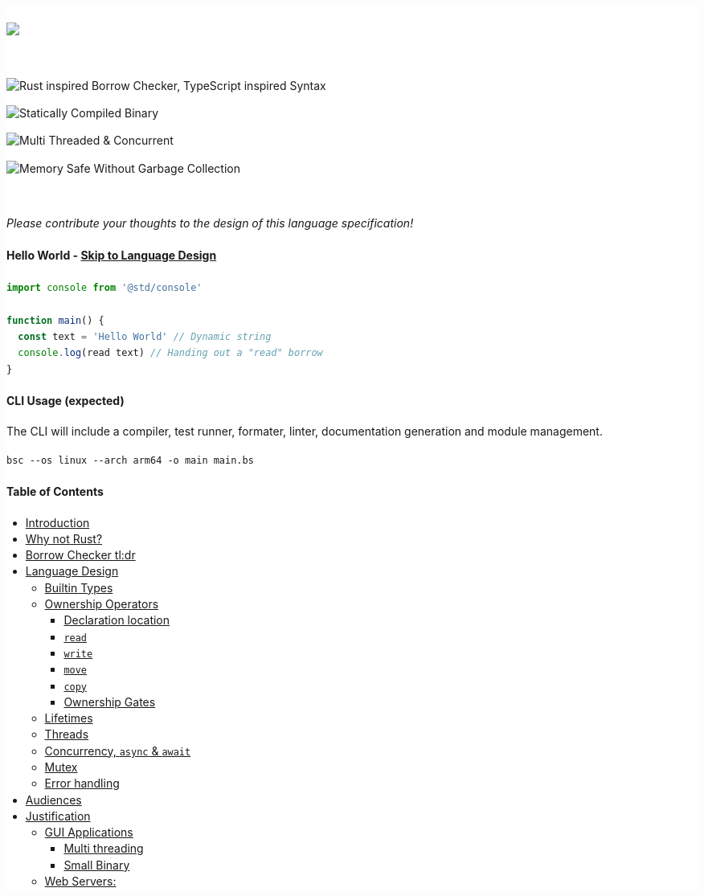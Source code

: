 <br>
<img align="left" height="50px" src="./assets/borrow-script.svg">
<br>
<p> &nbsp</p>

<img align="left" height="30px" src="./assets/borrow-check.svg">
<p>Rust inspired Borrow Checker, TypeScript inspired Syntax </p>

<img align="left" height="30px" src="./assets/static-binary.svg">
<p>Statically Compiled Binary</p>

<img align="left" height="30px" src="./assets/multi-threaded.svg">
<p>Multi Threaded & Concurrent</p>

<img align="left" height="30px" src="./assets/fast.svg">
<p>Memory Safe Without Garbage Collection</p>

<br>

<i>Please contribute your thoughts to the design of this language specification!</i>

<h4>Hello World - <a href="#language-design">Skip to Language Design</a></h4> 

```typescript
import console from '@std/console'

function main() {
  const text = 'Hello World' // Dynamic string
  console.log(read text) // Handing out a "read" borrow
}
```



<h4>CLI Usage (expected)</h4>

The CLI will include a compiler, test runner, formater, linter, documentation generation and module management.


```shell
bsc --os linux --arch arm64 -o main main.bs
```

<h4>Table of Contents</h4>

- [Introduction](#introduction)
- [Why not Rust?](#why-not-rust)
- [Borrow Checker tl:dr](#borrow-checker-tldr)
- [Language Design](#language-design)
  - [Builtin Types](#builtin-types)
  - [Ownership Operators](#ownership-operators)
    - [Declaration location](#declaration-location)
    - [`read`](#read)
    - [`write`](#write)
    - [`move`](#move)
    - [`copy`](#copy)
    - [Ownership Gates](#ownership-gates)
  - [Lifetimes](#lifetimes)
  - [Threads](#threads)
  - [Concurrency, `async` & `await`](#concurrency-async--await)
  - [Mutex](#mutex)
  - [Error handling](#error-handling)
- [Audiences](#audiences)
- [Justification](#justification)
  - [GUI Applications](#gui-applications)
    - [Multi threading](#multi-threading)
    - [Small Binary](#small-binary)
  - [Web Servers:](#web-servers)